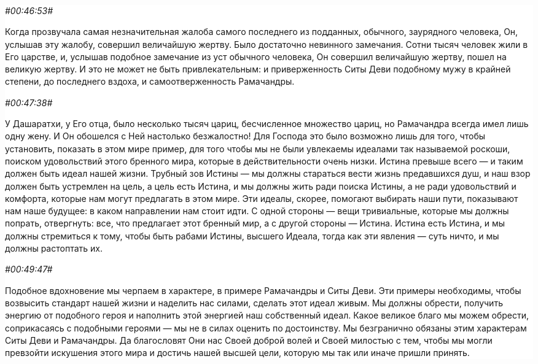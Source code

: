 *#00:46:53#*

Когда прозвучала самая незначительная жалоба самого последнего из подданных, обычного, заурядного человека, Он, услышав эту жалобу, совершил величайшую жертву. Было достаточно невинного замечания. Сотни тысяч человек жили в Его царстве, и, услышав подобное замечание из уст обычного человека, Он совершил величайшую жертву, пошел на великую жертву. И это не может не быть привлекательным: и приверженность Ситы Деви подобному мужу в крайней степени, до последнего вздоха, и самоотверженность Рамачандры.

*#00:47:38#*

У Дашаратхи, у Его отца, было несколько тысяч цариц, бесчисленное множество цариц, но Рамачандра всегда имел лишь одну жену. И Он обошелся с Ней настолько безжалостно! Для Господа это было возможно лишь для того, чтобы установить, показать в этом мире пример, для того чтобы мы не были увлекаемы идеалами так называемой роскоши, поиском удовольствий этого бренного мира, которые в действительности очень низки. Истина превыше всего — и таким должен быть идеал нашей жизни. Трубный зов Истины — мы должны стараться вести жизнь предавшихся душ, и наш взор должен быть устремлен на цель, а цель есть Истина, и мы должны жить ради поиска Истины, а не ради удовольствий и комфорта, которые нам могут предлагать в этом мире. Эти идеалы, скорее, помогают выбирать наши пути, показывают нам наше будущее: в каком направлении нам стоит идти. С одной стороны — вещи тривиальные, которые мы должны попрать, отвергнуть: все, что предлагает этот бренный мир, а с другой стороны — Истина. Истина есть Истина, и мы должны стремиться к тому, чтобы быть рабами Истины, высшего Идеала, тогда как эти явления — суть ничто, и мы должны растоптать их.

*#00:49:47#*

Подобное вдохновение мы черпаем в характере, в примере Рамачандры и Ситы Деви. Эти примеры необходимы, чтобы возвысить стандарт нашей жизни и наделить нас силами, сделать этот идеал живым. Мы должны обрести, получить энергию от подобного героя и наполнить этой энергией наш собственный идеал. Какое великое благо мы можем обрести, соприкасаясь с подобными героями — мы не в силах оценить по достоинству. Мы безгранично обязаны этим характерам Ситы Деви и Рамачандры. Да благословят Они нас Своей доброй волей и Своей милостью с тем, чтобы мы могли превзойти искушения этого мира и достичь нашей высшей цели, которую мы так или иначе пришли принять.



[^_ftn1]: *раджа пашйати карнабхйам, дхийа пашйанти пандитах / пашух пашйанти гандхена, бхуте пашйанти барбарах* — «Царь видит глазами своих шпионов, ученый видит разумом, животные воспринимают мир по запаху, глупцы же смотрят материальными глазами».

